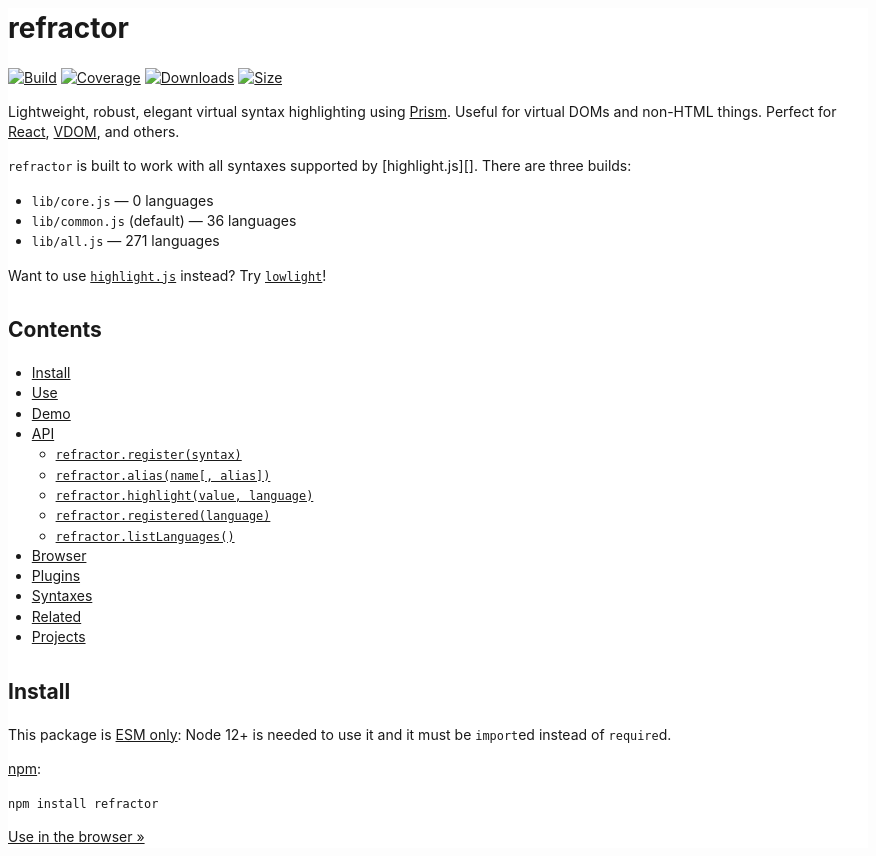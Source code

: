 # refractor

[![Build][build-badge]][build]
[![Coverage][coverage-badge]][coverage]
[![Downloads][downloads-badge]][downloads]
[![Size][size-badge]][size]

Lightweight, robust, elegant virtual syntax highlighting using [Prism][].
Useful for virtual DOMs and non-HTML things.
Perfect for [React][], [VDOM][], and others.

`refractor` is built to work with all syntaxes supported by \[highlight.js]\[].
There are three builds:



*   `lib/core.js` — 0 languages
*   `lib/common.js` (default) — 36 languages
*   `lib/all.js` — 271 languages



Want to use [`highlight.js`][hljs] instead?
Try [`lowlight`][lowlight]!

## Contents

*   [Install](#install)
*   [Use](#use)
*   [Demo](#demo)
*   [API](#api)
    *   [`refractor.register(syntax)`](#refractorregistersyntax)
    *   [`refractor.alias(name[, alias])`](#refractoraliasname-alias)
    *   [`refractor.highlight(value, language)`](#refractorhighlightvalue-language)
    *   [`refractor.registered(language)`](#refractorregisteredlanguage)
    *   [`refractor.listLanguages()`](#refractorlistlanguages)
*   [Browser](#browser)
*   [Plugins](#plugins)
*   [Syntaxes](#syntaxes)
*   [Related](#related)
*   [Projects](#projects)

## Install

This package is [ESM only](https://gist.github.com/sindresorhus/a39789f98801d908bbc7ff3ecc99d99c):
Node 12+ is needed to use it and it must be `import`ed instead of `require`d.

[npm][]:

```sh
npm install refractor
```

[Use in the browser »][browser]


[build-badge]: https://github.com/wooorm/refractor/workflows/main/badge.svg
[build]: https://github.com/wooorm/refractor/actions
[coverage-badge]: https://img.shields.io/codecov/c/github/wooorm/refractor.svg
[coverage]: https://codecov.io/github/wooorm/refractor
[downloads-badge]: https://img.shields.io/npm/dm/refractor.svg
[downloads]: https://www.npmjs.com/package/refractor
[size-badge]: https://img.shields.io/bundlephobia/minzip/refractor.svg
[size]: https://bundlephobia.com/result?p=refractor
[npm]: https://www.npmjs.com/package/refractor/tutorial
[license]: license
[author]: https://wooorm.com
[rehype]: https://github.com/rehypejs/rehype
[names]: https://prismjs.com/#languages-list
[react]: https://facebook.github.io/react/
[vdom]: https://github.com/Matt-Esch/virtual-dom
[to-hyperscript]: https://github.com/syntax-tree/hast-to-hyperscript
[to-html]: https://github.com/syntax-tree/hast-util-to-html
[browser]: #browser
[prism]: https://github.com/PrismJS/prism
[lowlight]: https://github.com/wooorm/lowlight
[hljs]: https://github.com/isagalaev/highlight.js
[root]: https://github.com/syntax-tree/hast#root
[syntax]: #syntaxes